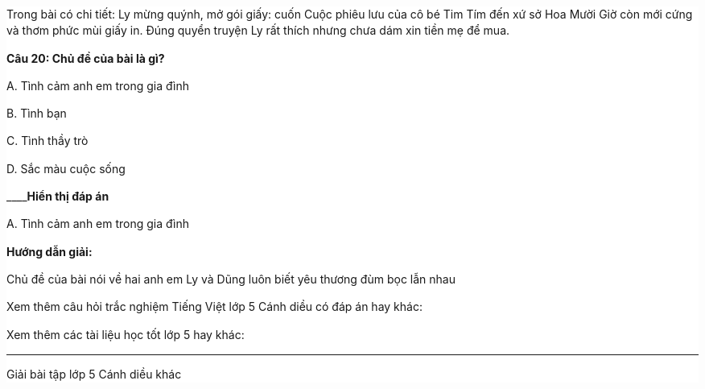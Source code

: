 Trong bài có chi tiết: Ly mừng quýnh, mở gói giấy: cuốn Cuộc phiêu lưu của cô bé Tim Tím đến xứ sở Hoa Mười Giờ còn mới cứng và thơm phức mùi giấy in. Đúng quyển truyện Ly rất thích nhưng chưa dám xin tiền mẹ để mua.

**Câu 20: Chủ đề của bài là gì?**

A. Tình cảm anh em trong gia đình

B. Tình bạn

C. Tình thầy trò

D. Sắc màu cuộc sống

____**Hiển thị đáp án**

A. Tình cảm anh em trong gia đình

**Hướng dẫn giải:**

Chủ đề của bài nói về hai anh em Ly và Dũng luôn biết yêu thương đùm bọc lẫn nhau

Xem thêm câu hỏi trắc nghiệm Tiếng Việt lớp 5 Cánh diều có đáp án hay khác:

Xem thêm các tài liệu học tốt lớp 5 hay khác:

* * *

Giải bài tập lớp 5 Cánh diều khác
